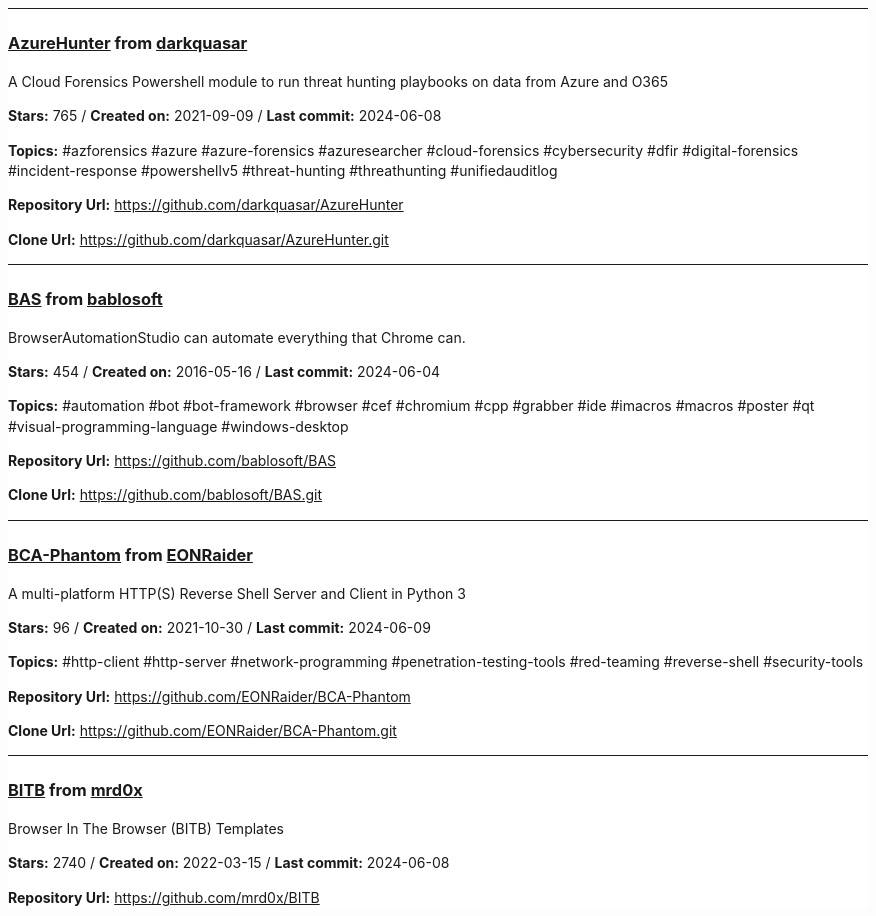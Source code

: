 ----

### [AzureHunter](https://github.com/darkquasar/AzureHunter) from [darkquasar](https://github.com/darkquasar)

A Cloud Forensics Powershell module to run threat hunting playbooks on data from Azure and O365

**Stars:** 765 / **Created on:** 2021-09-09 / **Last commit:** 2024-06-08

**Topics:** #azforensics #azure #azure-forensics #azuresearcher #cloud-forensics #cybersecurity #dfir #digital-forensics #incident-response #powershellv5 #threat-hunting #threathunting #unifiedauditlog

**Repository Url:** https://github.com/darkquasar/AzureHunter

**Clone Url:** https://github.com/darkquasar/AzureHunter.git

----

### [BAS](https://github.com/bablosoft/BAS) from [bablosoft](https://github.com/bablosoft)

BrowserAutomationStudio can automate everything that Chrome can.

**Stars:** 454 / **Created on:** 2016-05-16 / **Last commit:** 2024-06-04

**Topics:** #automation #bot #bot-framework #browser #cef #chromium #cpp #grabber #ide #imacros #macros #poster #qt #visual-programming-language #windows-desktop

**Repository Url:** https://github.com/bablosoft/BAS

**Clone Url:** https://github.com/bablosoft/BAS.git

----

### [BCA-Phantom](https://github.com/EONRaider/BCA-Phantom) from [EONRaider](https://github.com/EONRaider)

A multi-platform HTTP(S) Reverse Shell Server and Client in Python 3

**Stars:** 96 / **Created on:** 2021-10-30 / **Last commit:** 2024-06-09

**Topics:** #http-client #http-server #network-programming #penetration-testing-tools #red-teaming #reverse-shell #security-tools

**Repository Url:** https://github.com/EONRaider/BCA-Phantom

**Clone Url:** https://github.com/EONRaider/BCA-Phantom.git

----

### [BITB](https://github.com/mrd0x/BITB) from [mrd0x](https://github.com/mrd0x)

Browser In The Browser (BITB) Templates

**Stars:** 2740 / **Created on:** 2022-03-15 / **Last commit:** 2024-06-08

**Repository Url:** https://github.com/mrd0x/BITB
